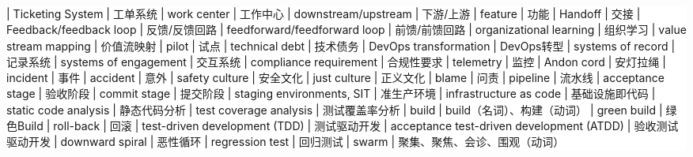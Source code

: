 | Ticketing System | 工单系统
| work center | 工作中心
| downstream/upstream | 下游/上游
| feature | 功能
| Handoff | 交接
| Feedback/feedback loop | 反馈/反馈回路
| feedforward/feedforward loop | 前馈/前馈回路
| organizational learning | 组织学习
| value stream mapping | 价值流映射
| pilot | 试点
| technical debt | 技术债务
| DevOps transformation | DevOps转型
| systems of record | 记录系统
| systems of engagement | 交互系统
| compliance requirement | 合规性要求
| telemetry | 监控
| Andon cord | 安灯拉绳
| incident | 事件
| accident | 意外
| safety culture | 安全文化
| just culture | 正义文化
| blame | 问责
| pipeline | 流水线
| acceptance stage | 验收阶段
| commit stage | 提交阶段
| staging environments, SIT | 准生产环境
| infrastructure as code | 基础设施即代码
| static code analysis | 静态代码分析
| test coverage analysis | 测试覆盖率分析
| build | build（名词）、构建（动词）
| green build | 绿色Build
| roll-back | 回滚
| test-driven development (TDD) | 测试驱动开发
| acceptance test-driven development (ATDD) | 验收测试驱动开发
| downward spiral | 恶性循环
| regression test | 回归测试
| swarm | 聚集、聚焦、会诊、围观（动词）